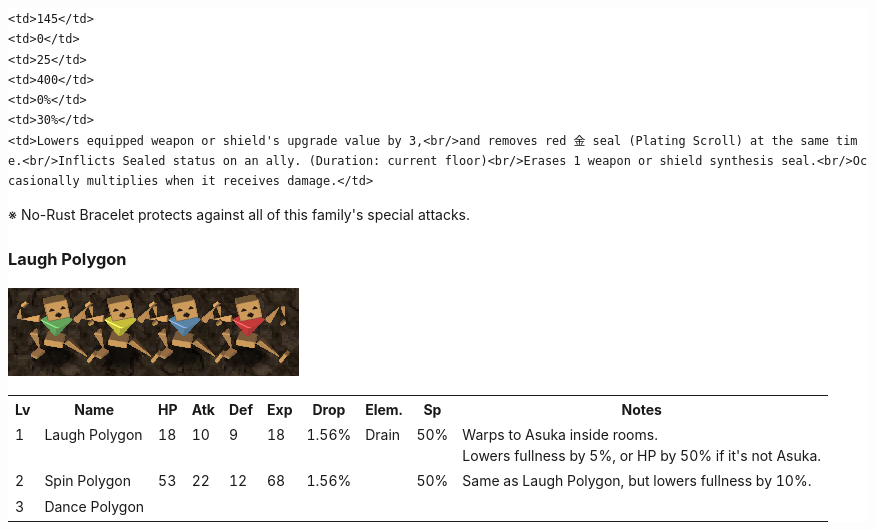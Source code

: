     <td>145</td>
    <td>0</td>
    <td>25</td>
    <td>400</td>
    <td>0%</td>
    <td>30%</td>
    <td>Lowers equipped weapon or shield's upgrade value by 3,<br/>and removes red 金 seal (Plating Scroll) at the same time.<br/>Inflicts Sealed status on an ally. (Duration: current floor)<br/>Erases 1 weapon or shield synthesis seal.<br/>Occasionally multiplies when it receives damage.</td>
  </tr>
</table>

※ No-Rust Bracelet protects against all of this family's special attacks.

### Laugh Polygon

<div class="relativeImage monsterImage">
  <img src="../images/monsters/laugh_polygon.png"/>
</div>

<table class="monsterPageTable">
  <tr>
    <th>Lv</th>
    <th>Name</th>
    <th>HP</th>
    <th>Atk</th>
    <th>Def</th>
    <th>Exp</th>
    <th>Drop</th>
    <th>Elem.</th>
    <th>Sp</th>
    <th>Notes</th>
  </tr>
  <tr>
    <td class="highlightYellow">1</td>
    <td>Laugh Polygon</td>
    <td>18</td>
    <td>10</td>
    <td>9</td>
    <td>18</td>
    <td>1.56%</td>
    <td rowspan="4">Drain</td>
    <td>50%</td>
    <td>Warps to Asuka inside rooms.<br/>Lowers fullness by 5%, or HP by 50% if it's not Asuka.</td>
  </tr>
  <tr>
    <td class="highlightYellow">2</td>
    <td>Spin Polygon</td>
    <td>53</td>
    <td>22</td>
    <td>12</td>
    <td>68</td>
    <td>1.56%</td>
    <td>50%</td>
    <td>Same as Laugh Polygon, but lowers fullness by 10%.</td>
  </tr>
  <tr>
    <td class="highlightYellow">3</td>
    <td>Dance Polygon</td>